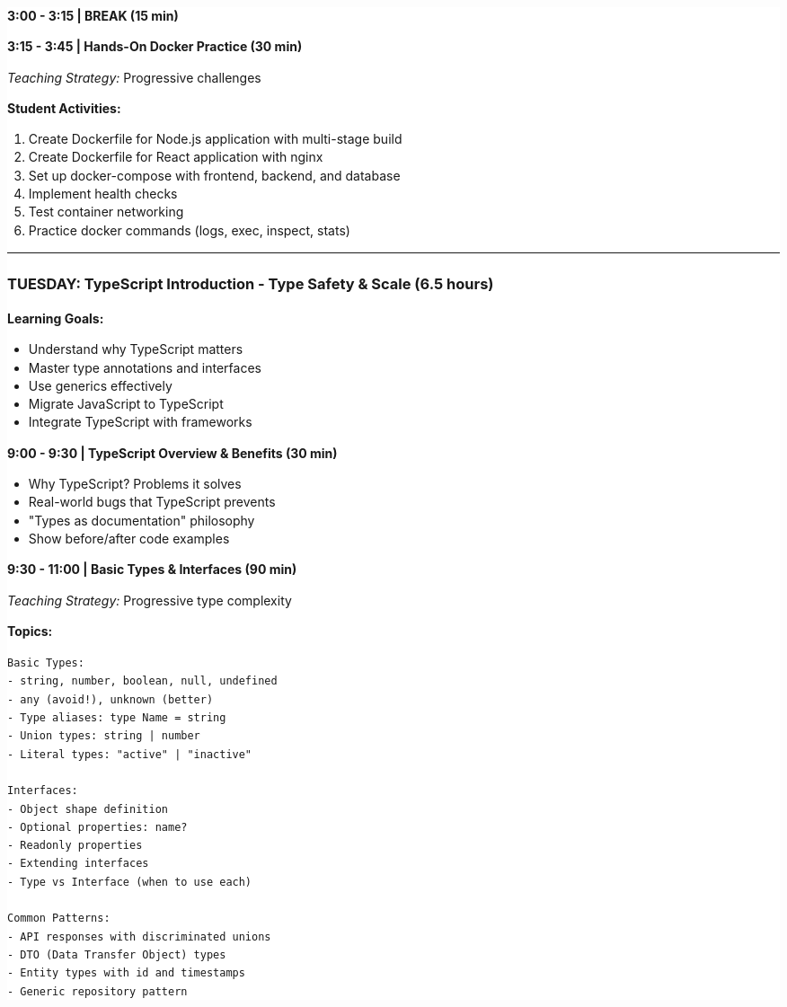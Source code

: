 **3:00 - 3:15 | BREAK (15 min)**

**3:15 - 3:45 | Hands-On Docker Practice (30 min)**

*Teaching Strategy:* Progressive challenges

**Student Activities:**
1. Create Dockerfile for Node.js application with multi-stage build
2. Create Dockerfile for React application with nginx
3. Set up docker-compose with frontend, backend, and database
4. Implement health checks
5. Test container networking
6. Practice docker commands (logs, exec, inspect, stats)

---

### TUESDAY: TypeScript Introduction - Type Safety & Scale (6.5 hours)

**Learning Goals:**
- Understand why TypeScript matters
- Master type annotations and interfaces
- Use generics effectively
- Migrate JavaScript to TypeScript
- Integrate TypeScript with frameworks

**9:00 - 9:30 | TypeScript Overview & Benefits (30 min)**
- Why TypeScript? Problems it solves
- Real-world bugs that TypeScript prevents
- "Types as documentation" philosophy
- Show before/after code examples

**9:30 - 11:00 | Basic Types & Interfaces (90 min)**

*Teaching Strategy:* Progressive type complexity

**Topics:**

```
Basic Types:
- string, number, boolean, null, undefined
- any (avoid!), unknown (better)
- Type aliases: type Name = string
- Union types: string | number
- Literal types: "active" | "inactive"

Interfaces:
- Object shape definition
- Optional properties: name?
- Readonly properties
- Extending interfaces
- Type vs Interface (when to use each)

Common Patterns:
- API responses with discriminated unions
- DTO (Data Transfer Object) types
- Entity types with id and timestamps
- Generic repository pattern
```
